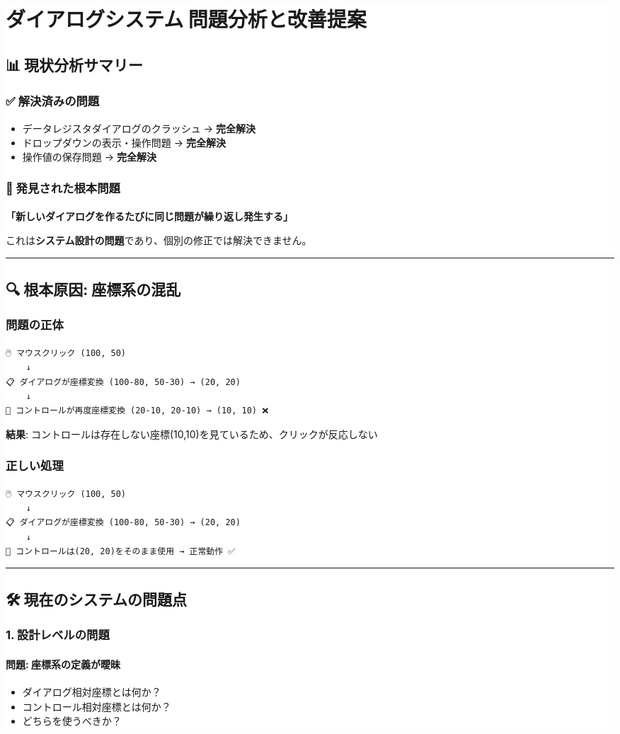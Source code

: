 # ダイアログシステム 問題分析と改善提案

## 📊 **現状分析サマリー**

### **✅ 解決済みの問題**
- データレジスタダイアログのクラッシュ → **完全解決**
- ドロップダウンの表示・操作問題 → **完全解決**
- 操作値の保存問題 → **完全解決**

### **🚨 発見された根本問題**
**「新しいダイアログを作るたびに同じ問題が繰り返し発生する」**

これは**システム設計の問題**であり、個別の修正では解決できません。

---

## 🔍 **根本原因: 座標系の混乱**

### **問題の正体**
```
🖱️ マウスクリック (100, 50)
    ↓
📋 ダイアログが座標変換 (100-80, 50-30) → (20, 20)
    ↓  
🔲 コントロールが再度座標変換 (20-10, 20-10) → (10, 10) ❌
```

**結果**: コントロールは存在しない座標(10,10)を見ているため、クリックが反応しない

### **正しい処理**
```
🖱️ マウスクリック (100, 50)
    ↓
📋 ダイアログが座標変換 (100-80, 50-30) → (20, 20)
    ↓
🔲 コントロールは(20, 20)をそのまま使用 → 正常動作 ✅
```

---

## 🛠️ **現在のシステムの問題点**

### **1. 設計レベルの問題**

#### **問題**: 座標系の定義が曖昧
- ダイアログ相対座標とは何か？
- コントロール相対座標とは何か？
- どちらを使うべきか？
